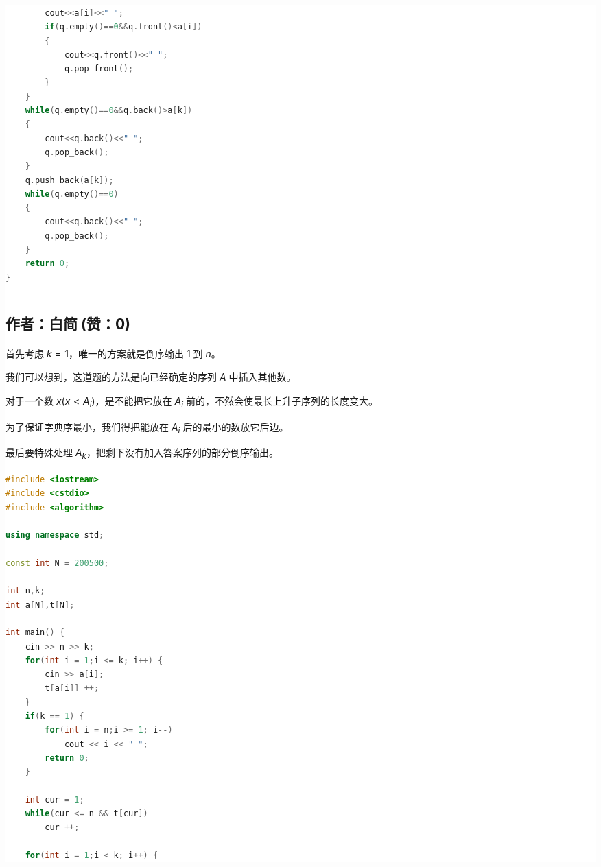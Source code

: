 ```cpp
        cout<<a[i]<<" ";
        if(q.empty()==0&&q.front()<a[i])
        {
            cout<<q.front()<<" ";
            q.pop_front();
        }
    }
    while(q.empty()==0&&q.back()>a[k])
    {
        cout<<q.back()<<" ";
        q.pop_back();
    }
    q.push_back(a[k]);
    while(q.empty()==0)
    {
        cout<<q.back()<<" ";
        q.pop_back();
    }
    return 0;
}
```

---

## 作者：白简 (赞：0)

首先考虑 $k = 1$，唯一的方案就是倒序输出 $1$ 到 $n$。

我们可以想到，这道题的方法是向已经确定的序列 $A$ 中插入其他数。

对于一个数 $x(x < A_i)$，是不能把它放在 $A_i$ 前的，不然会使最长上升子序列的长度变大。

为了保证字典序最小，我们得把能放在 $A_i$ 后的最小的数放它后边。

最后要特殊处理 $A_k$，把剩下没有加入答案序列的部分倒序输出。

```cpp
#include <iostream>
#include <cstdio>
#include <algorithm>

using namespace std;

const int N = 200500;

int n,k;
int a[N],t[N];

int main() {
    cin >> n >> k;
    for(int i = 1;i <= k; i++) {
        cin >> a[i];
        t[a[i]] ++;
    }
    if(k == 1) {
        for(int i = n;i >= 1; i--)
			cout << i << " ";
        return 0;
    }
    
    int cur = 1;
    while(cur <= n && t[cur])
        cur ++;
    
    for(int i = 1;i < k; i++) {
```

[problemUrl]: https://atcoder.jp/contests/arc125/tasks/arc125_c